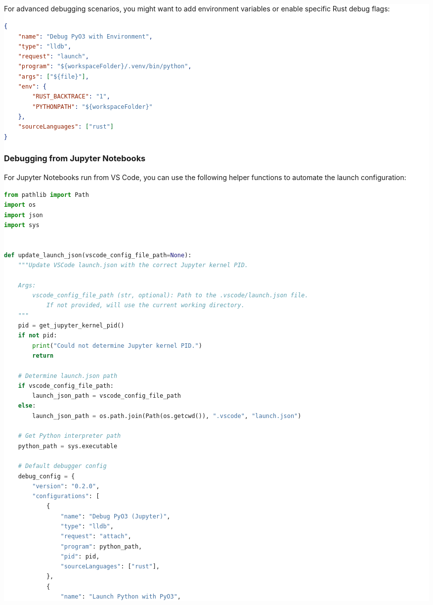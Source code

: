 For advanced debugging scenarios, you might want to add environment variables or enable specific Rust debug flags:

```json
{
    "name": "Debug PyO3 with Environment",
    "type": "lldb",
    "request": "launch",
    "program": "${workspaceFolder}/.venv/bin/python",
    "args": ["${file}"],
    "env": {
        "RUST_BACKTRACE": "1",
        "PYTHONPATH": "${workspaceFolder}"
    },
    "sourceLanguages": ["rust"]
}
```

### Debugging from Jupyter Notebooks

For Jupyter Notebooks run from VS Code, you can use the following helper functions to automate the launch configuration:

```python
from pathlib import Path
import os
import json
import sys


def update_launch_json(vscode_config_file_path=None):
    """Update VSCode launch.json with the correct Jupyter kernel PID.
    
    Args:
        vscode_config_file_path (str, optional): Path to the .vscode/launch.json file.
            If not provided, will use the current working directory.
    """
    pid = get_jupyter_kernel_pid()
    if not pid:
        print("Could not determine Jupyter kernel PID.")
        return
        
    # Determine launch.json path
    if vscode_config_file_path:
        launch_json_path = vscode_config_file_path
    else:
        launch_json_path = os.path.join(Path(os.getcwd()), ".vscode", "launch.json")

    # Get Python interpreter path
    python_path = sys.executable
    
    # Default debugger config
    debug_config = {
        "version": "0.2.0",
        "configurations": [
            {
                "name": "Debug PyO3 (Jupyter)",
                "type": "lldb",
                "request": "attach",
                "program": python_path,
                "pid": pid,
                "sourceLanguages": ["rust"],
            },
            {
                "name": "Launch Python with PyO3",
```